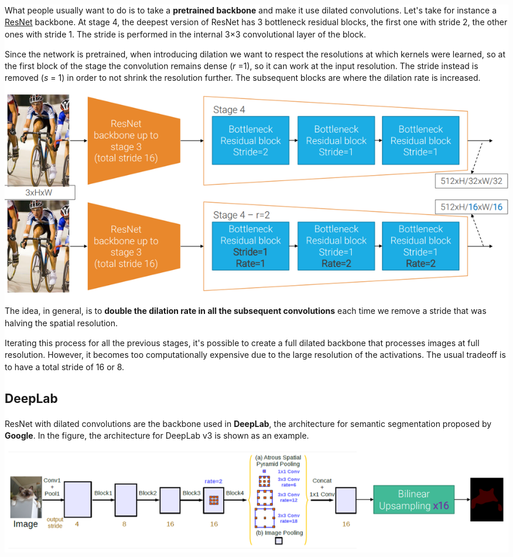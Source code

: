 What people usually want to do is to take a **pretrained backbone** and make it use dilated convolutions. Let's take for instance a [ResNet](6.md#residual-networks--resnet-) backbone. At stage 4, the deepest version of ResNet has 3 bottleneck residual blocks, the first one with stride 2, the other ones with stride 1. The stride is performed in the internal 3&times;3 convolutional layer of the block.

Since the network is pretrained, when introducing dilation we want to respect the resolutions at which kernels were learned, so at the first block of the stage the convolution remains dense (_r_ =1), so it can work at the input resolution. The stride instead is removed (_s_ = 1) in order to not shrink the resolution further. The subsequent blocks are where the dilation rate is increased.

![](assets/markdown-img-paste-20220102104941645.png)

The idea, in general, is to **double the dilation rate in all the subsequent convolutions** each time we remove a stride that was halving the spatial resolution.

Iterating this process for all the previous stages, it's possible to create a full dilated backbone that processes images at full resolution. However, it becomes too computationally expensive due to the large resolution of the activations. The usual tradeoff is to have a total stride of 16 or 8.

## DeepLab

ResNet with dilated convolutions are the backbone used in **DeepLab**, the architecture for semantic segmentation proposed by **Google**. In the figure, the architecture for DeepLab v3 is shown as an example.

![](assets/markdown-img-paste-20220102113331147.png)
